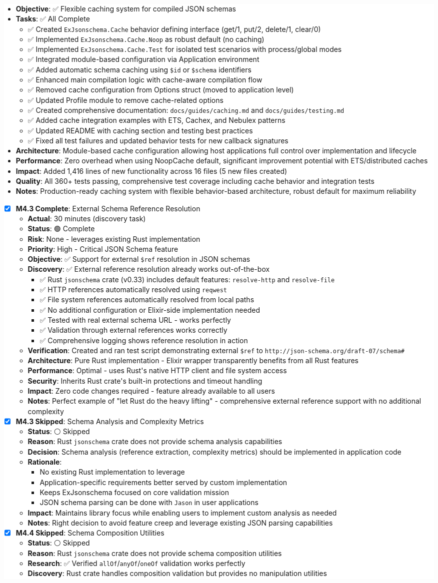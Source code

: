   - **Objective**: ✅ Flexible caching system for compiled JSON schemas
  - **Tasks**: ✅ All Complete
    - ✅ Created `ExJsonschema.Cache` behavior defining interface (get/1, put/2, delete/1, clear/0)
    - ✅ Implemented `ExJsonschema.Cache.Noop` as robust default (no caching)
    - ✅ Implemented `ExJsonschema.Cache.Test` for isolated test scenarios with process/global modes
    - ✅ Integrated module-based configuration via Application environment
    - ✅ Added automatic schema caching using `$id` or `$schema` identifiers
    - ✅ Enhanced main compilation logic with cache-aware compilation flow
    - ✅ Removed cache configuration from Options struct (moved to application level)
    - ✅ Updated Profile module to remove cache-related options
    - ✅ Created comprehensive documentation: `docs/guides/caching.md` and `docs/guides/testing.md`
    - ✅ Added cache integration examples with ETS, Cachex, and Nebulex patterns
    - ✅ Updated README with caching section and testing best practices
    - ✅ Fixed all test failures and updated behavior tests for new callback signatures
  - **Architecture**: Module-based cache configuration allowing host applications full control over implementation and lifecycle
  - **Performance**: Zero overhead when using NoopCache default, significant improvement potential with ETS/distributed caches
  - **Impact**: Added 1,416 lines of new functionality across 16 files (5 new files created)
  - **Quality**: All 360+ tests passing, comprehensive test coverage including cache behavior and integration tests
  - **Notes**: Production-ready caching system with flexible behavior-based architecture, robust default for maximum reliability
- [x] **M4.3 Complete**: External Schema Reference Resolution
  - **Actual**: 30 minutes (discovery task)
  - **Status**: 🟢 Complete
  - **Risk**: None - leverages existing Rust implementation
  - **Priority**: High - Critical JSON Schema feature
  - **Objective**: ✅ Support for external `$ref` resolution in JSON schemas
  - **Discovery**: ✅ External reference resolution already works out-of-the-box
    - ✅ Rust `jsonschema` crate (v0.33) includes default features: `resolve-http` and `resolve-file`
    - ✅ HTTP references automatically resolved using `reqwest`
    - ✅ File system references automatically resolved from local paths
    - ✅ No additional configuration or Elixir-side implementation needed
    - ✅ Tested with real external schema URL - works perfectly
    - ✅ Validation through external references works correctly
    - ✅ Comprehensive logging shows reference resolution in action
  - **Verification**: Created and ran test script demonstrating external `$ref` to `http://json-schema.org/draft-07/schema#`
  - **Architecture**: Pure Rust implementation - Elixir wrapper transparently benefits from all Rust features
  - **Performance**: Optimal - uses Rust's native HTTP client and file system access
  - **Security**: Inherits Rust crate's built-in protections and timeout handling
  - **Impact**: Zero code changes required - feature already available to all users
  - **Notes**: Perfect example of "let Rust do the heavy lifting" - comprehensive external reference support with no additional complexity
- [x] **M4.3 Skipped**: Schema Analysis and Complexity Metrics
  - **Status**: ⚪ Skipped
  - **Reason**: Rust `jsonschema` crate does not provide schema analysis capabilities
  - **Decision**: Schema analysis (reference extraction, complexity metrics) should be implemented in application code
  - **Rationale**: 
    - No existing Rust implementation to leverage
    - Application-specific requirements better served by custom implementation
    - Keeps ExJsonschema focused on core validation mission
    - JSON schema parsing can be done with `Jason` in user applications
  - **Impact**: Maintains library focus while enabling users to implement custom analysis as needed
  - **Notes**: Right decision to avoid feature creep and leverage existing JSON parsing capabilities
- [x] **M4.4 Skipped**: Schema Composition Utilities
  - **Status**: ⚪ Skipped
  - **Reason**: Rust `jsonschema` crate does not provide schema composition utilities
  - **Research**: ✅ Verified `allOf`/`anyOf`/`oneOf` validation works perfectly
  - **Discovery**: Rust crate handles composition validation but provides no manipulation utilities